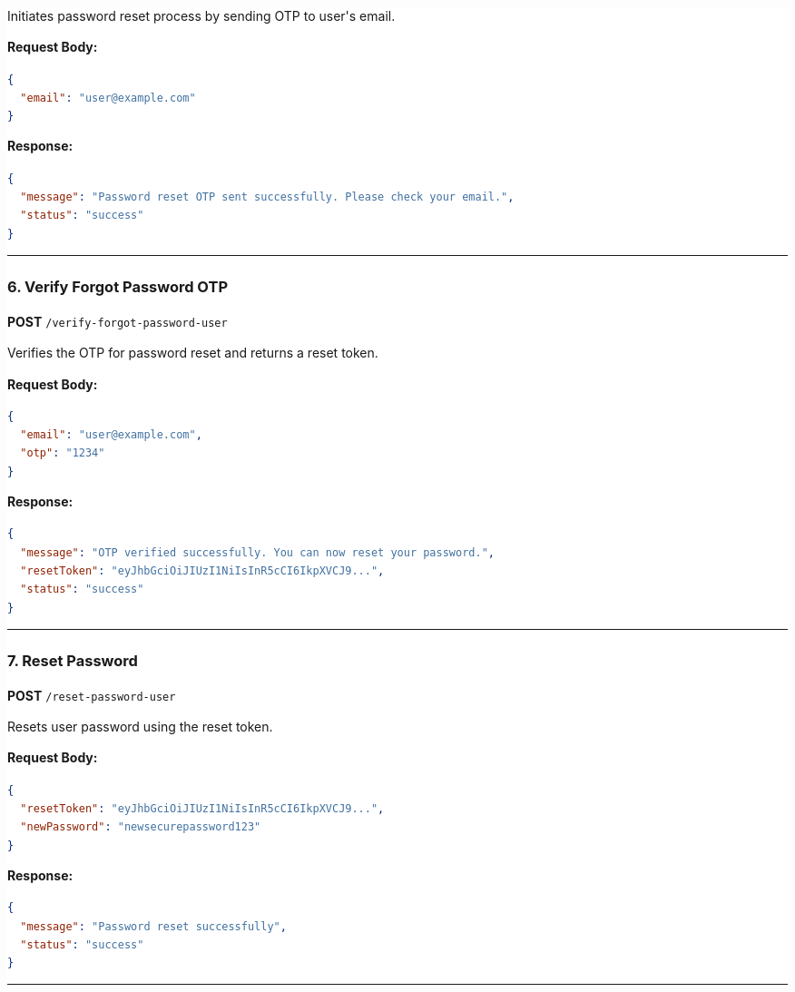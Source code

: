 Initiates password reset process by sending OTP to user's email.

**Request Body:**
```json
{
  "email": "user@example.com"
}
```

**Response:**
```json
{
  "message": "Password reset OTP sent successfully. Please check your email.",
  "status": "success"
}
```

---

### 6. Verify Forgot Password OTP
**POST** `/verify-forgot-password-user`

Verifies the OTP for password reset and returns a reset token.

**Request Body:**
```json
{
  "email": "user@example.com",
  "otp": "1234"
}
```

**Response:**
```json
{
  "message": "OTP verified successfully. You can now reset your password.",
  "resetToken": "eyJhbGciOiJIUzI1NiIsInR5cCI6IkpXVCJ9...",
  "status": "success"
}
```

---

### 7. Reset Password
**POST** `/reset-password-user`

Resets user password using the reset token.

**Request Body:**
```json
{
  "resetToken": "eyJhbGciOiJIUzI1NiIsInR5cCI6IkpXVCJ9...",
  "newPassword": "newsecurepassword123"
}
```

**Response:**
```json
{
  "message": "Password reset successfully",
  "status": "success"
}
```

---